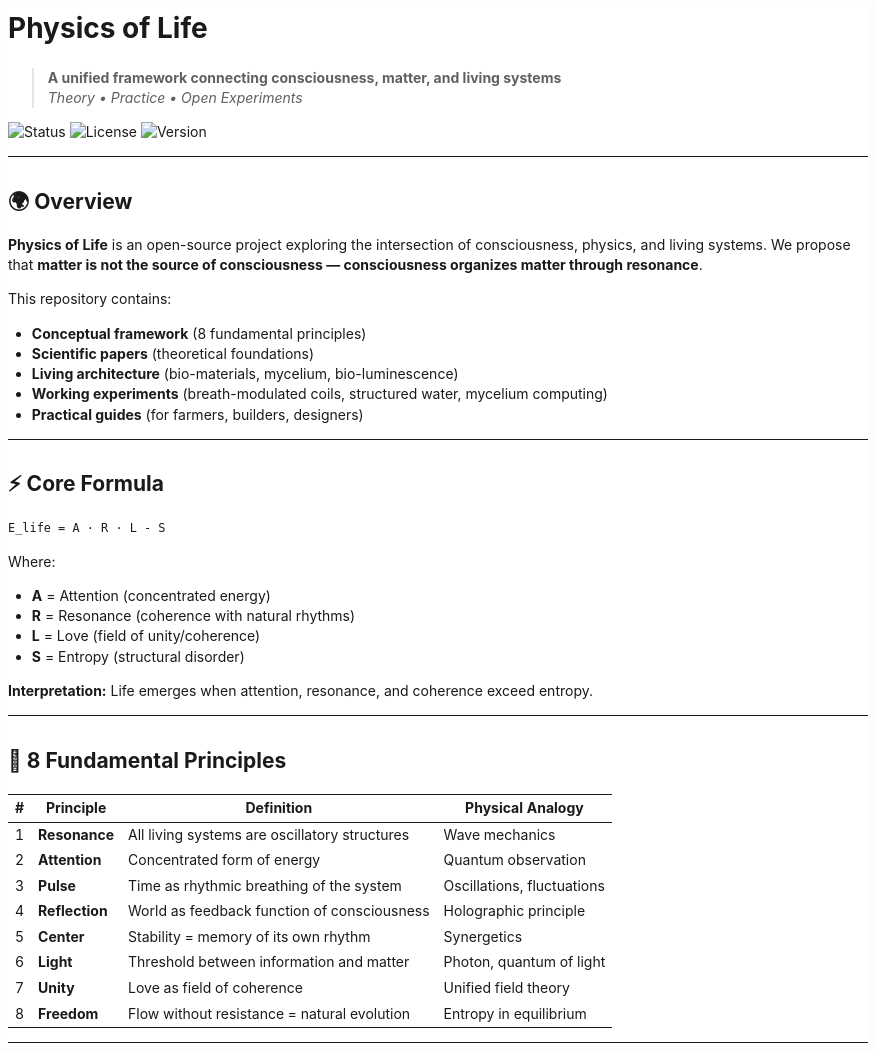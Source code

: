 # Physics of Life

> **A unified framework connecting consciousness, matter, and living systems**  
> *Theory • Practice • Open Experiments*

![Status](https://img.shields.io/badge/status-active-brightgreen)
![License](https://img.shields.io/badge/license-CC%20BY--SA%204.0-blue)
![Version](https://img.shields.io/badge/version-1.0-orange)

---

## 🌍 Overview

**Physics of Life** is an open-source project exploring the intersection of consciousness, physics, and living systems. We propose that **matter is not the source of consciousness — consciousness organizes matter through resonance**.

This repository contains:

- **Conceptual framework** (8 fundamental principles)
- **Scientific papers** (theoretical foundations)
- **Living architecture** (bio-materials, mycelium, bio-luminescence)
- **Working experiments** (breath-modulated coils, structured water, mycelium computing)
- **Practical guides** (for farmers, builders, designers)

---

## ⚡ Core Formula

```
E_life = A · R · L - S
```

Where:

- **A** = Attention (concentrated energy)
- **R** = Resonance (coherence with natural rhythms)
- **L** = Love (field of unity/coherence)
- **S** = Entropy (structural disorder)

**Interpretation:** Life emerges when attention, resonance, and coherence exceed entropy.

---

## 🔬 8 Fundamental Principles

| # | Principle | Definition | Physical Analogy |
|---|-----------|------------|------------------|
| 1 | **Resonance** | All living systems are oscillatory structures | Wave mechanics |
| 2 | **Attention** | Concentrated form of energy | Quantum observation |
| 3 | **Pulse** | Time as rhythmic breathing of the system | Oscillations, fluctuations |
| 4 | **Reflection** | World as feedback function of consciousness | Holographic principle |
| 5 | **Center** | Stability = memory of its own rhythm | Synergetics |
| 6 | **Light** | Threshold between information and matter | Photon, quantum of light |
| 7 | **Unity** | Love as field of coherence | Unified field theory |
| 8 | **Freedom** | Flow without resistance = natural evolution | Entropy in equilibrium |

---
